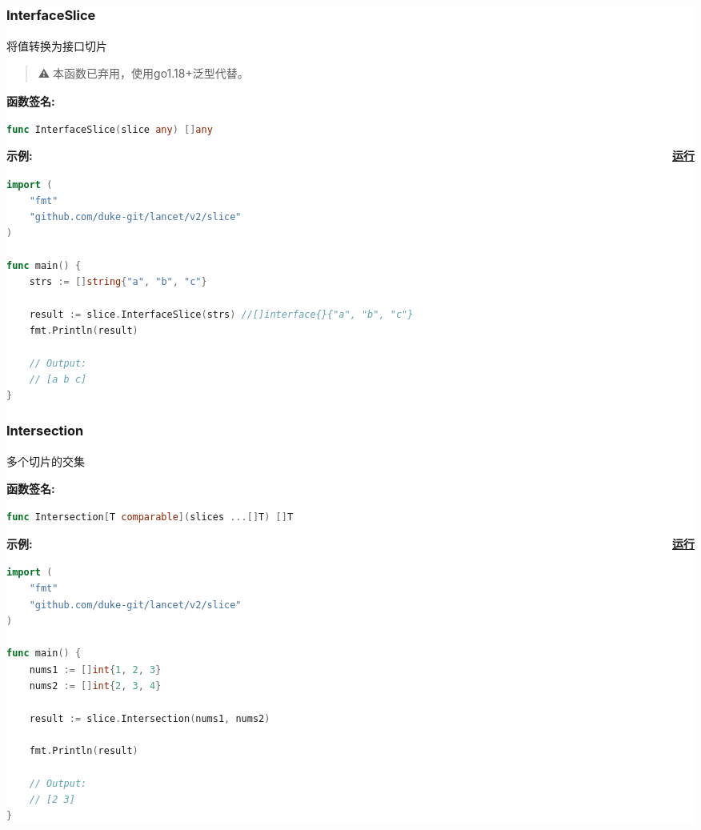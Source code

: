 ### <span id="InterfaceSlice">InterfaceSlice</span>

<p>将值转换为接口切片</p>

> ⚠️ 本函数已弃用，使用go1.18+泛型代替。

<b>函数签名:</b>

```go
func InterfaceSlice(slice any) []any
```

<b>示例:<span style="float:right;display:inline-block;">[运行](https://go.dev/play/p/FdQXF0Vvqs-)</span></b>

```go
import (
    "fmt"
    "github.com/duke-git/lancet/v2/slice"
)

func main() {
    strs := []string{"a", "b", "c"}

    result := slice.InterfaceSlice(strs) //[]interface{}{"a", "b", "c"}
    fmt.Println(result)

    // Output:
    // [a b c]
}
```

### <span id="Intersection">Intersection</span>

<p>多个切片的交集</p>

<b>函数签名:</b>

```go
func Intersection[T comparable](slices ...[]T) []T
```

<b>示例:<span style="float:right;display:inline-block;">[运行](https://go.dev/play/p/anJXfB5wq_t)</span></b>

```go
import (
    "fmt"
    "github.com/duke-git/lancet/v2/slice"
)

func main() {
    nums1 := []int{1, 2, 3}
    nums2 := []int{2, 3, 4}

    result := slice.Intersection(nums1, nums2)

    fmt.Println(result)

    // Output:
    // [2 3]
}
```
